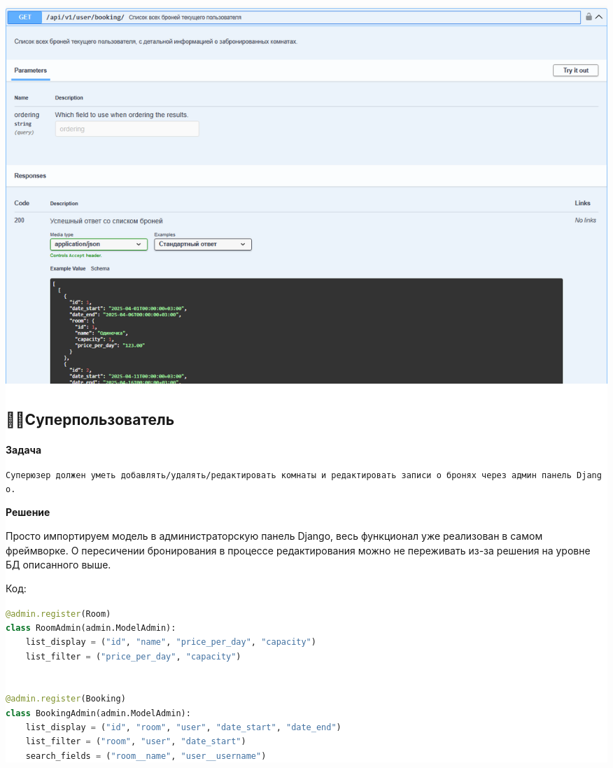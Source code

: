![документация бронирование комнта](images/api_show_booking.png)
---
## 🧙‍♂️Суперпользователь
**Задача**
```
Суперюзер должен уметь добавлять/удалять/редактировать комнаты и редактировать записи о бронях через админ панель Django.
```
**Решение**

Просто импортируем модель в администраторскую панель Django, весь функционал уже реализован в самом фреймворке.
О пересичении бронирования в процессе редактирования можно не переживать из-за решения на уровне БД описанного выше.

Код:
```python
@admin.register(Room)
class RoomAdmin(admin.ModelAdmin):
    list_display = ("id", "name", "price_per_day", "capacity")
    list_filter = ("price_per_day", "capacity")


@admin.register(Booking)
class BookingAdmin(admin.ModelAdmin):
    list_display = ("id", "room", "user", "date_start", "date_end")
    list_filter = ("room", "user", "date_start")
    search_fields = ("room__name", "user__username")
```